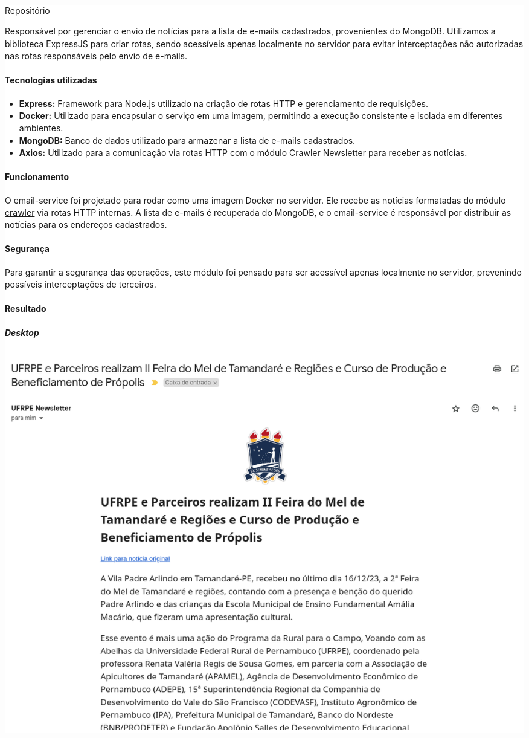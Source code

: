 [Repositório](https://github.com/LuanAccioly/email-service-newsletter)

Responsável por gerenciar o envio de notícias para a lista de e-mails cadastrados, provenientes do MongoDB. Utilizamos a biblioteca ExpressJS para criar rotas, sendo acessíveis apenas localmente no servidor para evitar interceptações não autorizadas nas rotas responsáveis pelo envio de e-mails.

#### Tecnologias utilizadas

- **Express:** Framework para Node.js utilizado na criação de rotas HTTP e gerenciamento de requisições.
- **Docker:**  Utilizado para encapsular o serviço em uma imagem, permitindo a execução consistente e isolada em diferentes ambientes.
- **MongoDB:** Banco de dados utilizado para armazenar a lista de e-mails cadastrados.
- **Axios:** Utilizado para a comunicação via rotas HTTP com o módulo Crawler Newsletter para receber as notícias.

#### Funcionamento

O email-service foi projetado para rodar como uma imagem Docker no servidor. Ele recebe as notícias formatadas do módulo [crawler](#crawler) via rotas HTTP internas. A lista de e-mails é recuperada do MongoDB, e o email-service é responsável por distribuir as notícias para os endereços cadastrados.

#### Segurança

Para garantir a segurança das operações, este módulo foi pensado para ser acessível apenas localmente no servidor, prevenindo possíveis interceptações de terceiros.

#### Resultado

##### Desktop

<img width="100%" src="./assets/desktop-email.png">

